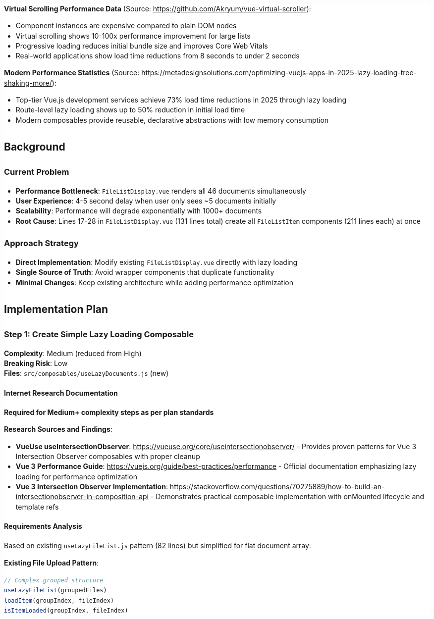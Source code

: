 **Virtual Scrolling Performance Data** (Source: https://github.com/Akryum/vue-virtual-scroller):
- Component instances are expensive compared to plain DOM nodes
- Virtual scrolling shows 10-100x performance improvement for large lists
- Progressive loading reduces initial bundle size and improves Core Web Vitals
- Real-world applications show load time reductions from 8 seconds to under 2 seconds

**Modern Performance Statistics** (Source: https://metadesignsolutions.com/optimizing-vuejs-apps-in-2025-lazy-loading-tree-shaking-more/):
- Top-tier Vue.js development services achieve 73% load time reductions in 2025 through lazy loading
- Route-level lazy loading shows up to 50% reduction in initial load time
- Modern composables provide reusable, declarative abstractions with low memory consumption

## Background

### Current Problem
- **Performance Bottleneck**: `FileListDisplay.vue` renders all 46 documents simultaneously  
- **User Experience**: 4-5 second delay when user only sees ~5 documents initially
- **Scalability**: Performance will degrade exponentially with 1000+ documents
- **Root Cause**: Lines 17-28 in `FileListDisplay.vue` (131 lines total) create all `FileListItem` components (211 lines each) at once

### Approach Strategy
- **Direct Implementation**: Modify existing `FileListDisplay.vue` directly with lazy loading
- **Single Source of Truth**: Avoid wrapper components that duplicate functionality
- **Minimal Changes**: Keep existing architecture while adding performance optimization

## Implementation Plan

### Step 1: Create Simple Lazy Loading Composable
**Complexity**: Medium (reduced from High)  
**Breaking Risk**: Low  
**Files**: `src/composables/useLazyDocuments.js` (new)

#### Internet Research Documentation
**Required for Medium+ complexity steps as per plan standards**

**Research Sources and Findings**:
- **VueUse useIntersectionObserver**: https://vueuse.org/core/useintersectionobserver/ - Provides proven patterns for Vue 3 Intersection Observer composables with proper cleanup
- **Vue 3 Performance Guide**: https://vuejs.org/guide/best-practices/performance - Official documentation emphasizing lazy loading for performance optimization
- **Vue 3 Intersection Observer Implementation**: https://stackoverflow.com/questions/70275889/how-to-build-an-intersectionobserver-in-composition-api - Demonstrates practical composable implementation with onMounted lifecycle and template refs

#### Requirements Analysis
Based on existing `useLazyFileList.js` pattern (82 lines) but simplified for flat document array:

**Existing File Upload Pattern**:
```javascript
// Complex grouped structure
useLazyFileList(groupedFiles) 
loadItem(groupIndex, fileIndex)
isItemLoaded(groupIndex, fileIndex)
```
